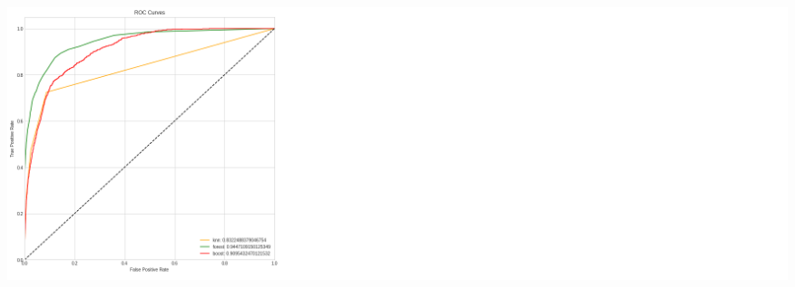 
<img src="https://github.com/czaloumi/cnn-fire-detection/blob/master/c3/images/0conditions_df/run1_roccurves%2Cjpeg.png" width="35%" height="35%"/>